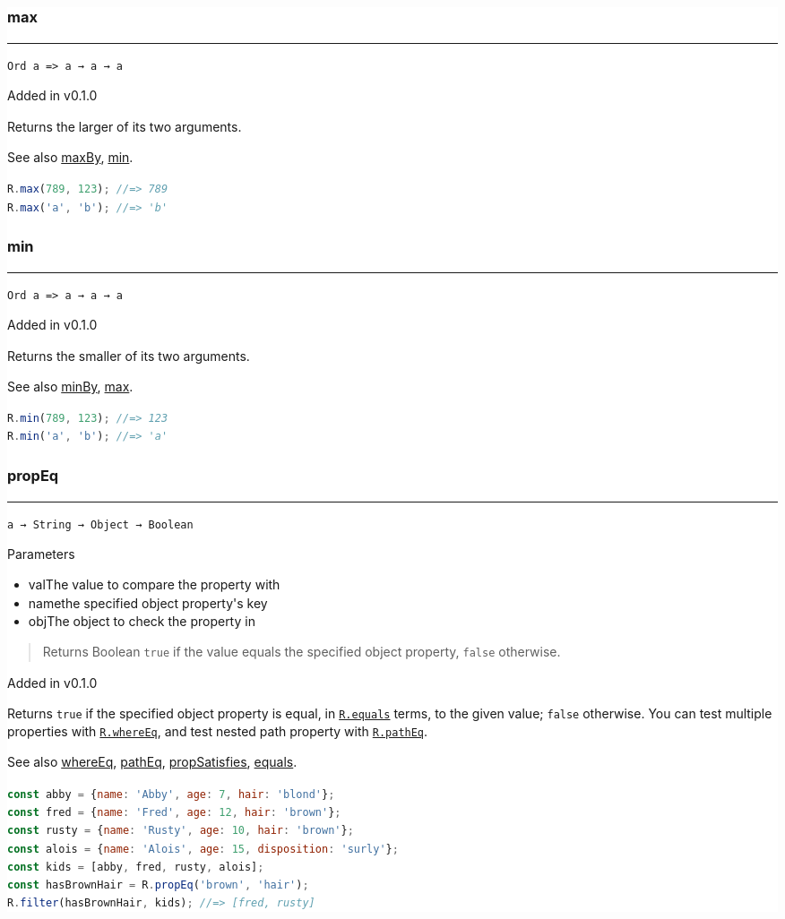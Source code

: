 ### max

---------------------------------------------------------------------------------------------------------

`Ord a => a → a → a`

Added in v0.1.0

Returns the larger of its two arguments.

See also [maxBy](#maxBy), [min](#min).

```js
R.max(789, 123); //=> 789
R.max('a', 'b'); //=> 'b'
```

### min

---------------------------------------------------------------------------------------------------------

`Ord a => a → a → a`

Added in v0.1.0

Returns the smaller of its two arguments.

See also [minBy](#minBy), [max](#max).

```js
R.min(789, 123); //=> 123
R.min('a', 'b'); //=> 'a'
```

### propEq

---

`a → String → Object → Boolean`

Parameters

*   valThe value to compare the property with
*   namethe specified object property's key
*   objThe object to check the property in

> Returns Boolean `true` if the value equals the specified object property, `false` otherwise.

Added in v0.1.0

Returns `true` if the specified object property is equal, in [`R.equals`](#equals) terms, to the given value; `false` otherwise. You can test multiple properties with [`R.whereEq`](#whereEq), and test nested path property with [`R.pathEq`](#pathEq).

See also [whereEq](#whereEq), [pathEq](#pathEq), [propSatisfies](#propSatisfies), [equals](#equals).

```js
const abby = {name: 'Abby', age: 7, hair: 'blond'};
const fred = {name: 'Fred', age: 12, hair: 'brown'};
const rusty = {name: 'Rusty', age: 10, hair: 'brown'};
const alois = {name: 'Alois', age: 15, disposition: 'surly'};
const kids = [abby, fred, rusty, alois];
const hasBrownHair = R.propEq('brown', 'hair');
R.filter(hasBrownHair, kids); //=> [fred, rusty]
```
